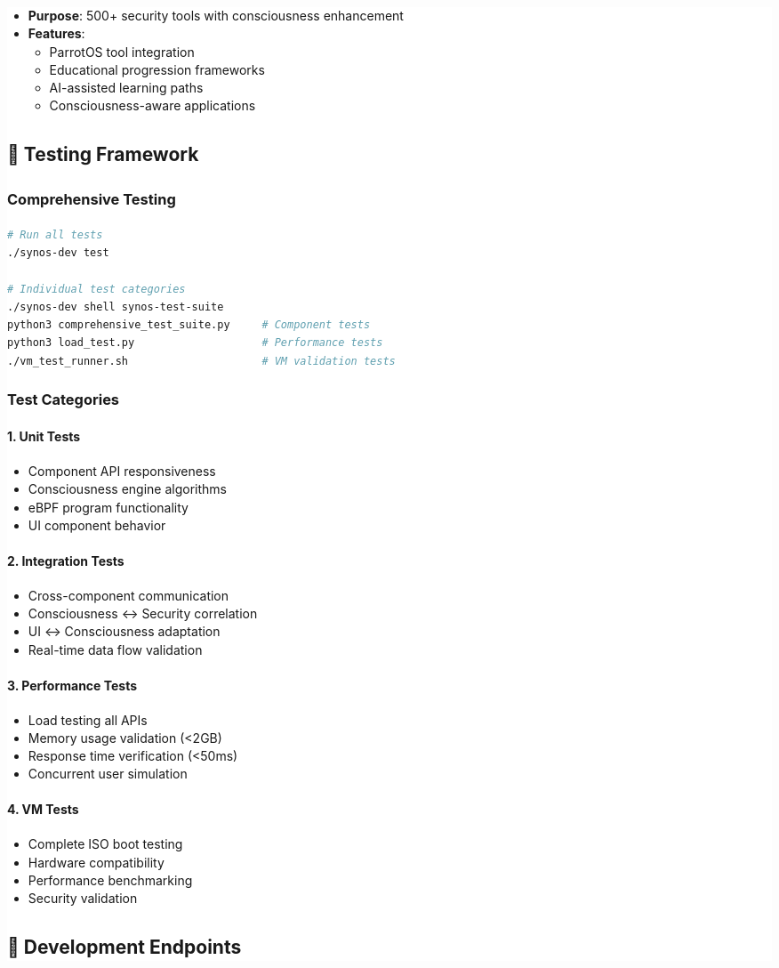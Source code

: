 - **Purpose**: 500+ security tools with consciousness enhancement
- **Features**:
  - ParrotOS tool integration
  - Educational progression frameworks
  - AI-assisted learning paths
  - Consciousness-aware applications

## 🔬 Testing Framework

### Comprehensive Testing

```bash
# Run all tests
./synos-dev test

# Individual test categories
./synos-dev shell synos-test-suite
python3 comprehensive_test_suite.py     # Component tests
python3 load_test.py                    # Performance tests
./vm_test_runner.sh                     # VM validation tests
```

### Test Categories

#### 1. **Unit Tests**

- Component API responsiveness
- Consciousness engine algorithms
- eBPF program functionality
- UI component behavior

#### 2. **Integration Tests**

- Cross-component communication
- Consciousness ↔ Security correlation
- UI ↔ Consciousness adaptation
- Real-time data flow validation

#### 3. **Performance Tests**

- Load testing all APIs
- Memory usage validation (<2GB)
- Response time verification (<50ms)
- Concurrent user simulation

#### 4. **VM Tests**

- Complete ISO boot testing
- Hardware compatibility
- Performance benchmarking
- Security validation

## 🎯 Development Endpoints
